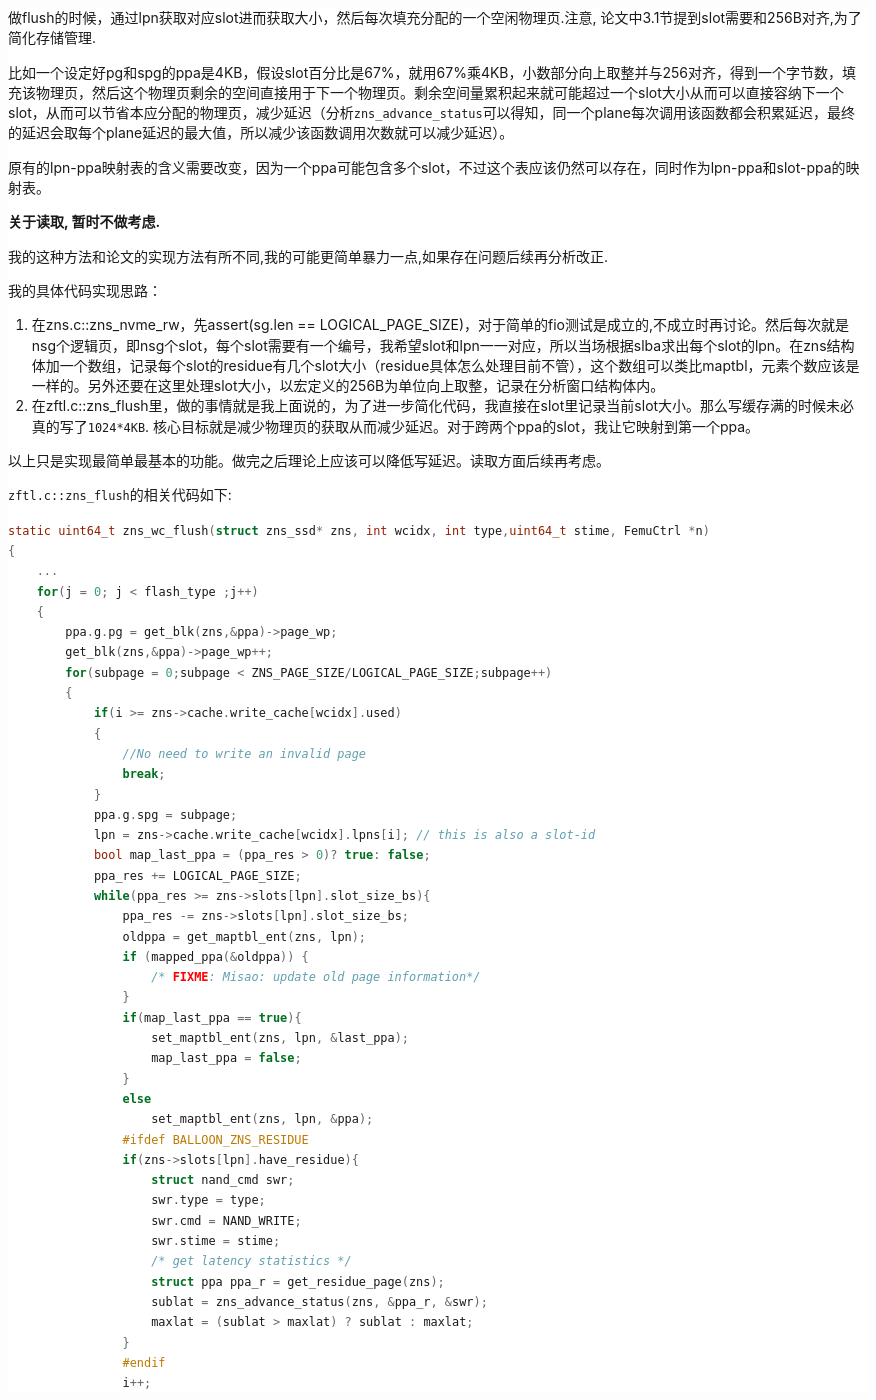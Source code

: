 做flush的时候，通过lpn获取对应slot进而获取大小，然后每次填充分配的一个空闲物理页.注意, 论文中3.1节提到slot需要和256B对齐,为了简化存储管理.

比如一个设定好pg和spg的ppa是4KB，假设slot百分比是67%，就用67%乘4KB，小数部分向上取整并与256对齐，得到一个字节数，填充该物理页，然后这个物理页剩余的空间直接用于下一个物理页。剩余空间量累积起来就可能超过一个slot大小从而可以直接容纳下一个slot，从而可以节省本应分配的物理页，减少延迟（分析`zns_advance_status`可以得知，同一个plane每次调用该函数都会积累延迟，最终的延迟会取每个plane延迟的最大值，所以减少该函数调用次数就可以减少延迟）。

原有的lpn-ppa映射表的含义需要改变，因为一个ppa可能包含多个slot，不过这个表应该仍然可以存在，同时作为lpn-ppa和slot-ppa的映射表。

**关于读取, 暂时不做考虑.**

我的这种方法和论文的实现方法有所不同,我的可能更简单暴力一点,如果存在问题后续再分析改正.

我的具体代码实现思路：

1. 在zns.c::zns_nvme_rw，先assert(sg.len == LOGICAL_PAGE_SIZE)，对于简单的fio测试是成立的,不成立时再讨论。然后每次就是nsg个逻辑页，即nsg个slot，每个slot需要有一个编号，我希望slot和lpn一一对应，所以当场根据slba求出每个slot的lpn。在zns结构体加一个数组，记录每个slot的residue有几个slot大小（residue具体怎么处理目前不管），这个数组可以类比maptbl，元素个数应该是一样的。另外还要在这里处理slot大小，以宏定义的256B为单位向上取整，记录在分析窗口结构体内。
2. 在zftl.c::zns_flush里，做的事情就是我上面说的，为了进一步简化代码，我直接在slot里记录当前slot大小。那么写缓存满的时候未必真的写了`1024*4KB`. 核心目标就是减少物理页的获取从而减少延迟。对于跨两个ppa的slot，我让它映射到第一个ppa。

以上只是实现最简单最基本的功能。做完之后理论上应该可以降低写延迟。读取方面后续再考虑。

`zftl.c::zns_flush`的相关代码如下:

```c
static uint64_t zns_wc_flush(struct zns_ssd* zns, int wcidx, int type,uint64_t stime, FemuCtrl *n)
{
    ...
    for(j = 0; j < flash_type ;j++)
    {
        ppa.g.pg = get_blk(zns,&ppa)->page_wp;
        get_blk(zns,&ppa)->page_wp++;
        for(subpage = 0;subpage < ZNS_PAGE_SIZE/LOGICAL_PAGE_SIZE;subpage++)
        {
            if(i >= zns->cache.write_cache[wcidx].used)
            {
                //No need to write an invalid page
                break;
            }
            ppa.g.spg = subpage;
            lpn = zns->cache.write_cache[wcidx].lpns[i]; // this is also a slot-id
            bool map_last_ppa = (ppa_res > 0)? true: false;
            ppa_res += LOGICAL_PAGE_SIZE;
            while(ppa_res >= zns->slots[lpn].slot_size_bs){
                ppa_res -= zns->slots[lpn].slot_size_bs;
                oldppa = get_maptbl_ent(zns, lpn);
                if (mapped_ppa(&oldppa)) {
                    /* FIXME: Misao: update old page information*/
                }
                if(map_last_ppa == true){
                    set_maptbl_ent(zns, lpn, &last_ppa);
                    map_last_ppa = false;
                }
                else
                    set_maptbl_ent(zns, lpn, &ppa);
                #ifdef BALLOON_ZNS_RESIDUE
                if(zns->slots[lpn].have_residue){
                    struct nand_cmd swr;
                    swr.type = type;
                    swr.cmd = NAND_WRITE;
                    swr.stime = stime;
                    /* get latency statistics */
                    struct ppa ppa_r = get_residue_page(zns);
                    sublat = zns_advance_status(zns, &ppa_r, &swr);
                    maxlat = (sublat > maxlat) ? sublat : maxlat;
                }
                #endif
                i++;
```